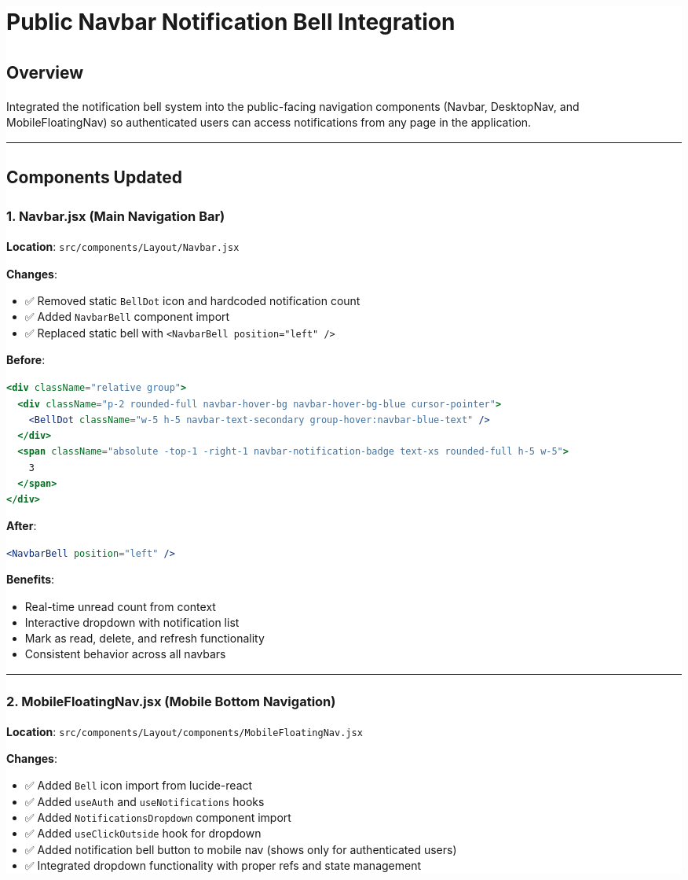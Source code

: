# Public Navbar Notification Bell Integration

## Overview
Integrated the notification bell system into the public-facing navigation components (Navbar, DesktopNav, and MobileFloatingNav) so authenticated users can access notifications from any page in the application.

---

## Components Updated

### 1. Navbar.jsx (Main Navigation Bar)
**Location**: `src/components/Layout/Navbar.jsx`

**Changes**:
- ✅ Removed static `BellDot` icon and hardcoded notification count
- ✅ Added `NavbarBell` component import
- ✅ Replaced static bell with `<NavbarBell position="left" />`

**Before**:
```jsx
<div className="relative group">
  <div className="p-2 rounded-full navbar-hover-bg navbar-hover-bg-blue cursor-pointer">
    <BellDot className="w-5 h-5 navbar-text-secondary group-hover:navbar-blue-text" />
  </div>
  <span className="absolute -top-1 -right-1 navbar-notification-badge text-xs rounded-full h-5 w-5">
    3
  </span>
</div>
```

**After**:
```jsx
<NavbarBell position="left" />
```

**Benefits**:
- Real-time unread count from context
- Interactive dropdown with notification list
- Mark as read, delete, and refresh functionality
- Consistent behavior across all navbars

---

### 2. MobileFloatingNav.jsx (Mobile Bottom Navigation)
**Location**: `src/components/Layout/components/MobileFloatingNav.jsx`

**Changes**:
- ✅ Added `Bell` icon import from lucide-react
- ✅ Added `useAuth` and `useNotifications` hooks
- ✅ Added `NotificationsDropdown` component import
- ✅ Added `useClickOutside` hook for dropdown
- ✅ Added notification bell button to mobile nav (shows only for authenticated users)
- ✅ Integrated dropdown functionality with proper refs and state management
